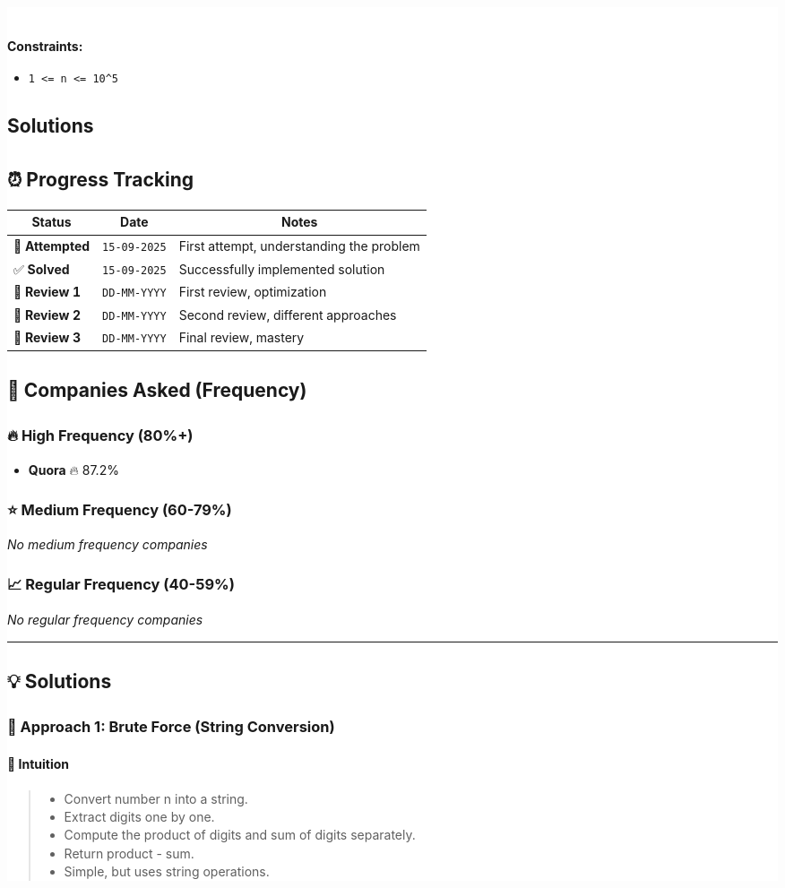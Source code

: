 <p>&nbsp;</p>
<p><strong>Constraints:</strong></p>

<ul>
	<li><code>1 &lt;= n &lt;= 10^5</code></li>
</ul>



## Solutions



## ⏰ Progress Tracking

| Status           | Date         | Notes                                    |
| ---------------- | ------------ | ---------------------------------------- |
| 🎯 **Attempted** | `15-09-2025` | First attempt, understanding the problem |
| ✅ **Solved**    | `15-09-2025` | Successfully implemented solution        |
| 🔄 **Review 1**  | `DD-MM-YYYY` | First review, optimization               |
| 🔄 **Review 2**  | `DD-MM-YYYY` | Second review, different approaches      |
| 🔄 **Review 3**  | `DD-MM-YYYY` | Final review, mastery                    |

## 🏢 Companies Asked (Frequency)

### 🔥 High Frequency (80%+)

- **Quora** 🔥 87.2%

### ⭐ Medium Frequency (60-79%)

_No medium frequency companies_

### 📈 Regular Frequency (40-59%)

_No regular frequency companies_

---

## 💡 Solutions

### 🥉 Approach 1: Brute Force (String Conversion)

#### 📝 Intuition

> - Convert number n into a string.
> - Extract digits one by one.
> - Compute the product of digits and sum of digits separately.
> - Return product - sum.
> - Simple, but uses string operations.
